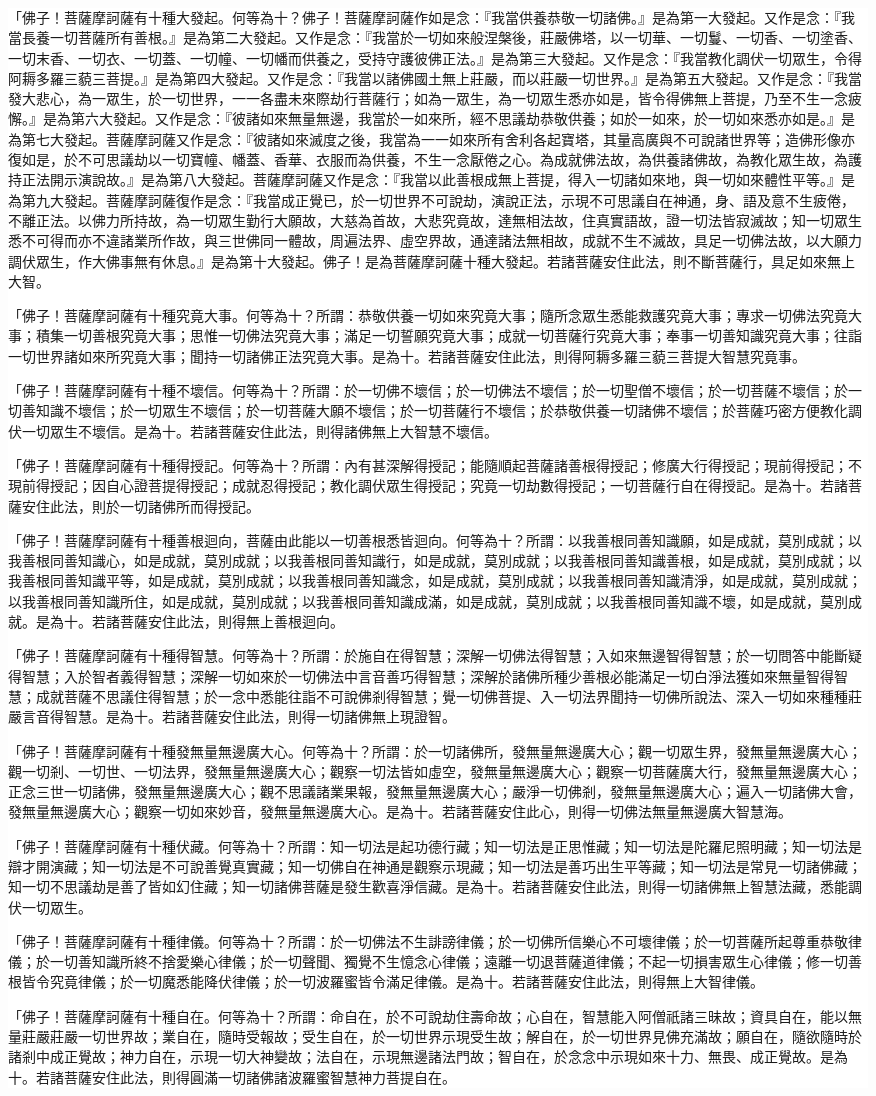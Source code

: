 「佛子！菩薩摩訶薩有十種大發起。何等為十？佛子！菩薩摩訶薩作如是念：『我當供養恭敬一切諸佛。』是為第一大發起。又作是念：『我當長養一切菩薩所有善根。』是為第二大發起。又作是念：『我當於一切如來般涅槃後，莊嚴佛塔，以一切華、一切鬘、一切香、一切塗香、一切末香、一切衣、一切蓋、一切幢、一切幡而供養之，受持守護彼佛正法。』是為第三大發起。又作是念：『我當教化調伏一切眾生，令得阿耨多羅三藐三菩提。』是為第四大發起。又作是念：『我當以諸佛國土無上莊嚴，而以莊嚴一切世界。』是為第五大發起。又作是念：『我當發大悲心，為一眾生，於一切世界，一一各盡未來際劫行菩薩行；如為一眾生，為一切眾生悉亦如是，皆令得佛無上菩提，乃至不生一念疲懈。』是為第六大發起。又作是念：『彼諸如來無量無邊，我當於一如來所，經不思議劫恭敬供養；如於一如來，於一切如來悉亦如是。』是為第七大發起。菩薩摩訶薩又作是念：『彼諸如來滅度之後，我當為一一如來所有舍利各起寶塔，其量高廣與不可說諸世界等；造佛形像亦復如是，於不可思議劫以一切寶幢、幡蓋、香華、衣服而為供養，不生一念厭倦之心。為成就佛法故，為供養諸佛故，為教化眾生故，為護持正法開示演說故。』是為第八大發起。菩薩摩訶薩又作是念：『我當以此善根成無上菩提，得入一切諸如來地，與一切如來體性平等。』是為第九大發起。菩薩摩訶薩復作是念：『我當成正覺已，於一切世界不可說劫，演說正法，示現不可思議自在神通，身、語及意不生疲倦，不離正法。以佛力所持故，為一切眾生勤行大願故，大慈為首故，大悲究竟故，達無相法故，住真實語故，證一切法皆寂滅故；知一切眾生悉不可得而亦不違諸業所作故，與三世佛同一體故，周遍法界、虛空界故，通達諸法無相故，成就不生不滅故，具足一切佛法故，以大願力調伏眾生，作大佛事無有休息。』是為第十大發起。佛子！是為菩薩摩訶薩十種大發起。若諸菩薩安住此法，則不斷菩薩行，具足如來無上大智。

「佛子！菩薩摩訶薩有十種究竟大事。何等為十？所謂：恭敬供養一切如來究竟大事；隨所念眾生悉能救護究竟大事；專求一切佛法究竟大事；積集一切善根究竟大事；思惟一切佛法究竟大事；滿足一切誓願究竟大事；成就一切菩薩行究竟大事；奉事一切善知識究竟大事；往詣一切世界諸如來所究竟大事；聞持一切諸佛正法究竟大事。是為十。若諸菩薩安住此法，則得阿耨多羅三藐三菩提大智慧究竟事。

「佛子！菩薩摩訶薩有十種不壞信。何等為十？所謂：於一切佛不壞信；於一切佛法不壞信；於一切聖僧不壞信；於一切菩薩不壞信；於一切善知識不壞信；於一切眾生不壞信；於一切菩薩大願不壞信；於一切菩薩行不壞信；於恭敬供養一切諸佛不壞信；於菩薩巧密方便教化調伏一切眾生不壞信。是為十。若諸菩薩安住此法，則得諸佛無上大智慧不壞信。

「佛子！菩薩摩訶薩有十種得授記。何等為十？所謂：內有甚深解得授記；能隨順起菩薩諸善根得授記；修廣大行得授記；現前得授記；不現前得授記；因自心證菩提得授記；成就忍得授記；教化調伏眾生得授記；究竟一切劫數得授記；一切菩薩行自在得授記。是為十。若諸菩薩安住此法，則於一切諸佛所而得授記。

「佛子！菩薩摩訶薩有十種善根迴向，菩薩由此能以一切善根悉皆迴向。何等為十？所謂：以我善根同善知識願，如是成就，莫別成就；以我善根同善知識心，如是成就，莫別成就；以我善根同善知識行，如是成就，莫別成就；以我善根同善知識善根，如是成就，莫別成就；以我善根同善知識平等，如是成就，莫別成就；以我善根同善知識念，如是成就，莫別成就；以我善根同善知識清淨，如是成就，莫別成就；以我善根同善知識所住，如是成就，莫別成就；以我善根同善知識成滿，如是成就，莫別成就；以我善根同善知識不壞，如是成就，莫別成就。是為十。若諸菩薩安住此法，則得無上善根迴向。

「佛子！菩薩摩訶薩有十種得智慧。何等為十？所謂：於施自在得智慧；深解一切佛法得智慧；入如來無邊智得智慧；於一切問答中能斷疑得智慧；入於智者義得智慧；深解一切如來於一切佛法中言音善巧得智慧；深解於諸佛所種少善根必能滿足一切白淨法獲如來無量智得智慧；成就菩薩不思議住得智慧；於一念中悉能往詣不可說佛剎得智慧；覺一切佛菩提、入一切法界聞持一切佛所說法、深入一切如來種種莊嚴言音得智慧。是為十。若諸菩薩安住此法，則得一切諸佛無上現證智。

「佛子！菩薩摩訶薩有十種發無量無邊廣大心。何等為十？所謂：於一切諸佛所，發無量無邊廣大心；觀一切眾生界，發無量無邊廣大心；觀一切剎、一切世、一切法界，發無量無邊廣大心；觀察一切法皆如虛空，發無量無邊廣大心；觀察一切菩薩廣大行，發無量無邊廣大心；正念三世一切諸佛，發無量無邊廣大心；觀不思議諸業果報，發無量無邊廣大心；嚴淨一切佛剎，發無量無邊廣大心；遍入一切諸佛大會，發無量無邊廣大心；觀察一切如來妙音，發無量無邊廣大心。是為十。若諸菩薩安住此心，則得一切佛法無量無邊廣大智慧海。

「佛子！菩薩摩訶薩有十種伏藏。何等為十？所謂：知一切法是起功德行藏；知一切法是正思惟藏；知一切法是陀羅尼照明藏；知一切法是辯才開演藏；知一切法是不可說善覺真實藏；知一切佛自在神通是觀察示現藏；知一切法是善巧出生平等藏；知一切法是常見一切諸佛藏；知一切不思議劫是善了皆如幻住藏；知一切諸佛菩薩是發生歡喜淨信藏。是為十。若諸菩薩安住此法，則得一切諸佛無上智慧法藏，悉能調伏一切眾生。

「佛子！菩薩摩訶薩有十種律儀。何等為十？所謂：於一切佛法不生誹謗律儀；於一切佛所信樂心不可壞律儀；於一切菩薩所起尊重恭敬律儀；於一切善知識所終不捨愛樂心律儀；於一切聲聞、獨覺不生憶念心律儀；遠離一切退菩薩道律儀；不起一切損害眾生心律儀；修一切善根皆令究竟律儀；於一切魔悉能降伏律儀；於一切波羅蜜皆令滿足律儀。是為十。若諸菩薩安住此法，則得無上大智律儀。

「佛子！菩薩摩訶薩有十種自在。何等為十？所謂：命自在，於不可說劫住壽命故；心自在，智慧能入阿僧祇諸三昧故；資具自在，能以無量莊嚴莊嚴一切世界故；業自在，隨時受報故；受生自在，於一切世界示現受生故；解自在，於一切世界見佛充滿故；願自在，隨欲隨時於諸剎中成正覺故；神力自在，示現一切大神變故；法自在，示現無邊諸法門故；智自在，於念念中示現如來十力、無畏、成正覺故。是為十。若諸菩薩安住此法，則得圓滿一切諸佛諸波羅蜜智慧神力菩提自在。
